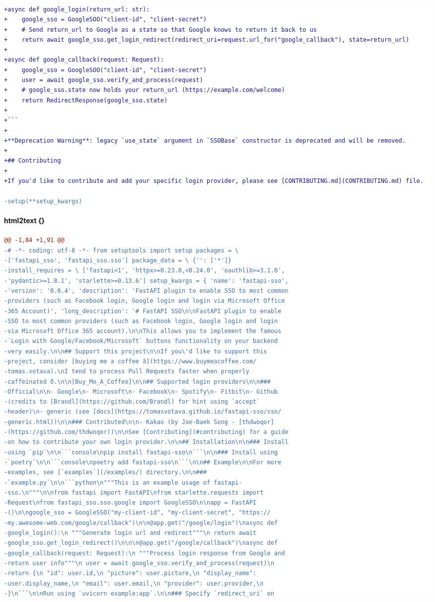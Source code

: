 ```diff
+async def google_login(return_url: str):
+    google_sso = GoogleSOO("client-id", "client-secret")
+    # Send return_url to Google as a state so that Google knows to return it back to us
+    return await google_sso.get_login_redirect(redirect_uri=request.url_for("google_callback"), state=return_url)
+
+async def google_callback(request: Request):
+    google_sso = GoogleSOO("client-id", "client-secret")
+    user = await google_sso.verify_and_process(request)
+    # google_sso.state now holds your return_url (https://example.com/welcome)
+    return RedirectResponse(google_sso.state)
+
+```
+
+**Deprecation Warning**: legacy `use_state` argument in `SSOBase` constructor is deprecated and will be removed.
+
+## Contributing
+
+If you'd like to contribute and add your specific login provider, please see [CONTRIBUTING.md](CONTRIBUTING.md) file.
 
-setup(**setup_kwargs)
```

#### html2text {}

```diff
@@ -1,84 +1,91 @@
-# -*- coding: utf-8 -*- from setuptools import setup packages = \
-['fastapi_sso', 'fastapi_sso.sso'] package_data = \ {'': ['*']}
-install_requires = \ ['fastapi<1', 'httpx>=0.23.0,<0.24.0', 'oauthlib>=3.1.0',
-'pydantic>=1.8.1', 'starlette>=0.13.6'] setup_kwargs = { 'name': 'fastapi-sso',
-'version': '0.6.4', 'description': 'FastAPI plugin to enable SSO to most common
-providers (such as Facebook login, Google login and login via Microsoft Office
-365 Account)', 'long_description': '# FastAPI SSO\n\nFastAPI plugin to enable
-SSO to most common providers (such as Facebook login, Google login and login
-via Microsoft Office 365 account).\n\nThis allows you to implement the famous
-`Login with Google/Facebook/Microsoft` buttons functionality on your backend
-very easily.\n\n## Support this project\n\nIf you\'d like to support this
-project, consider [buying me a coffee â](https://www.buymeacoffee.com/
-tomas.votava).\nI tend to process Pull Requests faster when properly
-caffeinated ð.\n\n[Buy_Me_A_Coffee]\n\n## Supported login providers\n\n###
-Official\n\n- Google\n- Microsoft\n- Facebook\n- Spotify\n- Fitbit\n- Github
-(credits to [Brandl](https://github.com/Brandl) for hint using `accept`
-header)\n- generic (see [docs](https://tomasvotava.github.io/fastapi-sso/sso/
-generic.html))\n\n### Contributed\n\n- Kakao (by Jae-Baek Song - [thdwoqor]
-(https://github.com/thdwoqor))\n\nSee [Contributing](#contributing) for a guide
-on how to contribute your own login provider.\n\n## Installation\n\n### Install
-using `pip`\n\n```console\npip install fastapi-sso\n```\n\n### Install using
-`poetry`\n\n```console\npoetry add fastapi-sso\n```\n\n## Example\n\nFor more
-examples, see [`examples`](/examples/) directory.\n\n###
-`example.py`\n\n```python\n"""This is an example usage of fastapi-
-sso.\n"""\n\nfrom fastapi import FastAPI\nfrom starlette.requests import
-Request\nfrom fastapi_sso.sso.google import GoogleSSO\n\napp = FastAPI
-()\n\ngoogle_sso = GoogleSSO("my-client-id", "my-client-secret", "https://
-my.awesome-web.com/google/callback")\n\n@app.get("/google/login")\nasync def
-google_login():\n """Generate login url and redirect"""\n return await
-google_sso.get_login_redirect()\n\n\n@app.get("/google/callback")\nasync def
-google_callback(request: Request):\n """Process login response from Google and
-return user info"""\n user = await google_sso.verify_and_process(request)\n
-return {\n "id": user.id,\n "picture": user.picture,\n "display_name":
-user.display_name,\n "email": user.email,\n "provider": user.provider,\n
-}\n```\n\nRun using `uvicorn example:app`.\n\n### Specify `redirect_uri` on
```
